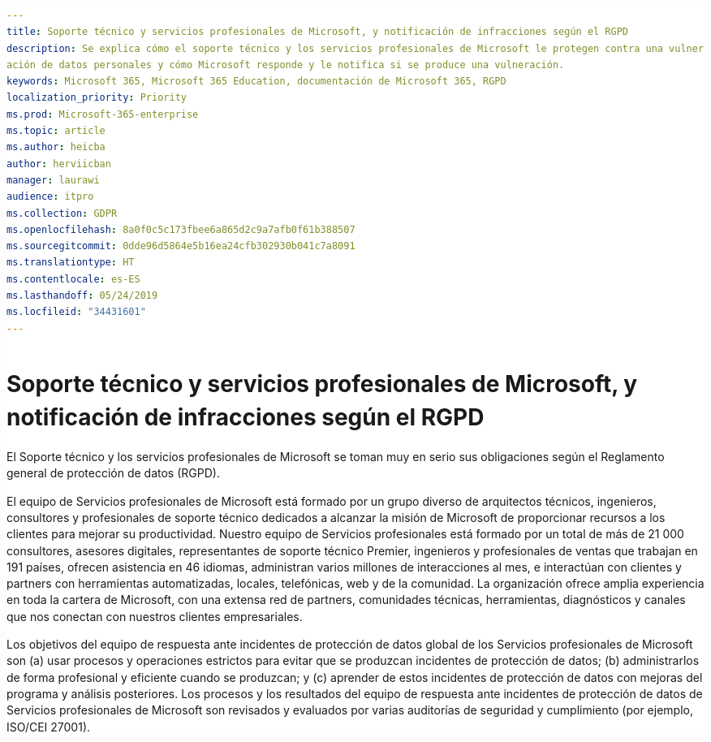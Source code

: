 ```yaml
---
title: Soporte técnico y servicios profesionales de Microsoft, y notificación de infracciones según el RGPD
description: Se explica cómo el soporte técnico y los servicios profesionales de Microsoft le protegen contra una vulneración de datos personales y cómo Microsoft responde y le notifica si se produce una vulneración.
keywords: Microsoft 365, Microsoft 365 Education, documentación de Microsoft 365, RGPD
localization_priority: Priority
ms.prod: Microsoft-365-enterprise
ms.topic: article
ms.author: heicba
author: herviicban
manager: laurawi
audience: itpro
ms.collection: GDPR
ms.openlocfilehash: 8a0f0c5c173fbee6a865d2c9a7afb0f61b388507
ms.sourcegitcommit: 0dde96d5864e5b16ea24cfb302930b041c7a8091
ms.translationtype: HT
ms.contentlocale: es-ES
ms.lasthandoff: 05/24/2019
ms.locfileid: "34431601"
---
```

# <a name="microsoft-support-and-professional-services-and-breach-notification-under-the-gdpr"></a>Soporte técnico y servicios profesionales de Microsoft, y notificación de infracciones según el RGPD

El Soporte técnico y los servicios profesionales de Microsoft se toman muy en serio sus obligaciones según el Reglamento general de protección de datos (RGPD).

El equipo de Servicios profesionales de Microsoft está formado por un grupo diverso de arquitectos técnicos, ingenieros, consultores y profesionales de soporte técnico dedicados a alcanzar la misión de Microsoft de proporcionar recursos a los clientes para mejorar su productividad. Nuestro equipo de Servicios profesionales está formado por un total de más de 21 000 consultores, asesores digitales, representantes de soporte técnico Premier, ingenieros y profesionales de ventas que trabajan en 191 países, ofrecen asistencia en 46 idiomas, administran varios millones de interacciones al mes, e interactúan con clientes y partners con herramientas automatizadas, locales, telefónicas, web y de la comunidad. La organización ofrece amplia experiencia en toda la cartera de Microsoft, con una extensa red de partners, comunidades técnicas, herramientas, diagnósticos y canales que nos conectan con nuestros clientes empresariales.

Los objetivos del equipo de respuesta ante incidentes de protección de datos global de los Servicios profesionales de Microsoft son (a) usar procesos y operaciones estrictos para evitar que se produzcan incidentes de protección de datos; (b) administrarlos de forma profesional y eficiente cuando se produzcan; y (c) aprender de estos incidentes de protección de datos con mejoras del programa y análisis posteriores. Los procesos y los resultados del equipo de respuesta ante incidentes de protección de datos de Servicios profesionales de Microsoft son revisados y evaluados por varias auditorías de seguridad y cumplimiento (por ejemplo, ISO/CEI 27001).
